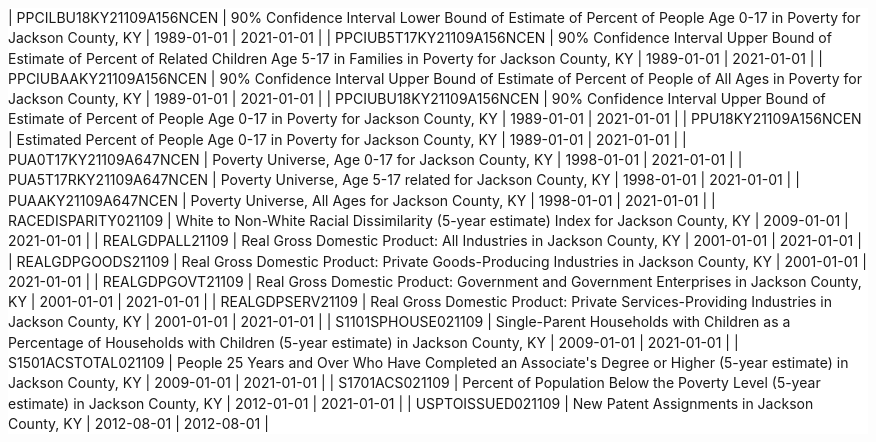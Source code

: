 | PPCILBU18KY21109A156NCEN  | 90% Confidence Interval Lower Bound of Estimate of Percent of People Age 0-17 in Poverty for Jackson County, KY                                                             | 1989-01-01          | 2021-01-01        |
| PPCIUB5T17KY21109A156NCEN | 90% Confidence Interval Upper Bound of Estimate of Percent of Related Children Age 5-17 in Families in Poverty for Jackson County, KY                                       | 1989-01-01          | 2021-01-01        |
| PPCIUBAAKY21109A156NCEN   | 90% Confidence Interval Upper Bound of Estimate of Percent of People of All Ages in Poverty for Jackson County, KY                                                          | 1989-01-01          | 2021-01-01        |
| PPCIUBU18KY21109A156NCEN  | 90% Confidence Interval Upper Bound of Estimate of Percent of People Age 0-17 in Poverty for Jackson County, KY                                                             | 1989-01-01          | 2021-01-01        |
| PPU18KY21109A156NCEN      | Estimated Percent of People Age 0-17 in Poverty for Jackson County, KY                                                                                                      | 1989-01-01          | 2021-01-01        |
| PUA0T17KY21109A647NCEN    | Poverty Universe, Age 0-17 for Jackson County, KY                                                                                                                           | 1998-01-01          | 2021-01-01        |
| PUA5T17RKY21109A647NCEN   | Poverty Universe, Age 5-17 related for Jackson County, KY                                                                                                                   | 1998-01-01          | 2021-01-01        |
| PUAAKY21109A647NCEN       | Poverty Universe, All Ages for Jackson County, KY                                                                                                                           | 1998-01-01          | 2021-01-01        |
| RACEDISPARITY021109       | White to Non-White Racial Dissimilarity (5-year estimate) Index for Jackson County, KY                                                                                      | 2009-01-01          | 2021-01-01        |
| REALGDPALL21109           | Real Gross Domestic Product: All Industries in Jackson County, KY                                                                                                           | 2001-01-01          | 2021-01-01        |
| REALGDPGOODS21109         | Real Gross Domestic Product: Private Goods-Producing Industries in Jackson County, KY                                                                                       | 2001-01-01          | 2021-01-01        |
| REALGDPGOVT21109          | Real Gross Domestic Product: Government and Government Enterprises in Jackson County, KY                                                                                    | 2001-01-01          | 2021-01-01        |
| REALGDPSERV21109          | Real Gross Domestic Product: Private Services-Providing Industries in Jackson County, KY                                                                                    | 2001-01-01          | 2021-01-01        |
| S1101SPHOUSE021109        | Single-Parent Households with Children as a Percentage of Households with Children (5-year estimate) in Jackson County, KY                                                  | 2009-01-01          | 2021-01-01        |
| S1501ACSTOTAL021109       | People 25 Years and Over Who Have Completed an Associate's Degree or Higher (5-year estimate) in Jackson County, KY                                                         | 2009-01-01          | 2021-01-01        |
| S1701ACS021109            | Percent of Population Below the Poverty Level (5-year estimate) in Jackson County, KY                                                                                       | 2012-01-01          | 2021-01-01        |
| USPTOISSUED021109         | New Patent Assignments in Jackson County, KY                                                                                                                                | 2012-08-01          | 2012-08-01        |